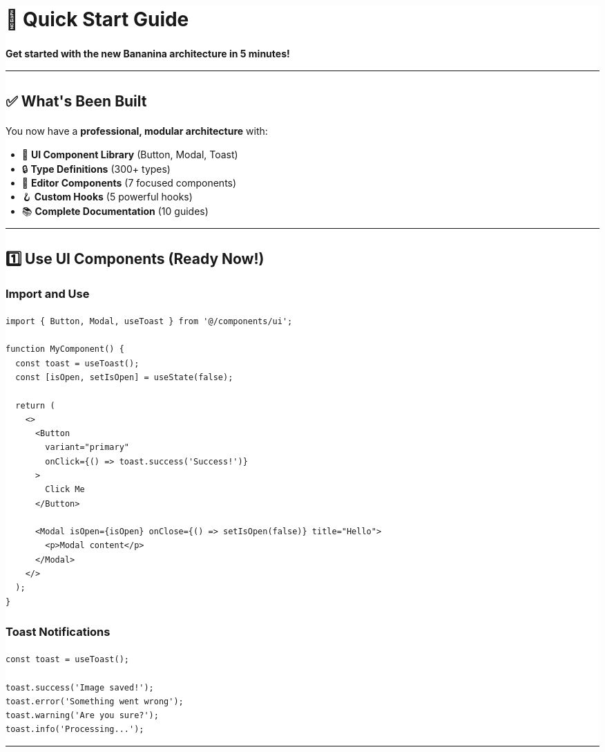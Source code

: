 # 🚀 Quick Start Guide

**Get started with the new Bananina architecture in 5 minutes!**

---

## ✅ What's Been Built

You now have a **professional, modular architecture** with:

- 🎨 **UI Component Library** (Button, Modal, Toast)
- 🔒 **Type Definitions** (300+ types)
- 🧩 **Editor Components** (7 focused components)
- 🪝 **Custom Hooks** (5 powerful hooks)
- 📚 **Complete Documentation** (10 guides)

---

## 1️⃣ Use UI Components (Ready Now!)

### Import and Use

```tsx
import { Button, Modal, useToast } from '@/components/ui';

function MyComponent() {
  const toast = useToast();
  const [isOpen, setIsOpen] = useState(false);

  return (
    <>
      <Button 
        variant="primary" 
        onClick={() => toast.success('Success!')}
      >
        Click Me
      </Button>

      <Modal isOpen={isOpen} onClose={() => setIsOpen(false)} title="Hello">
        <p>Modal content</p>
      </Modal>
    </>
  );
}
```

### Toast Notifications

```tsx
const toast = useToast();

toast.success('Image saved!');
toast.error('Something went wrong');
toast.warning('Are you sure?');
toast.info('Processing...');
```

---
